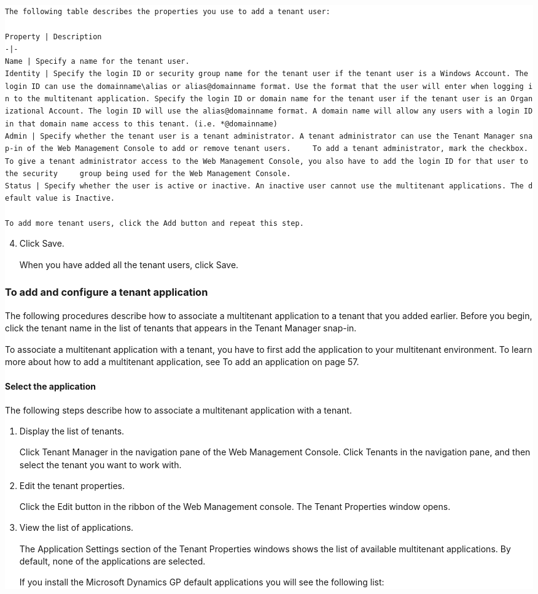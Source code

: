     The following table describes the properties you use to add a tenant user:

    Property | Description
    -|-
    Name | Specify a name for the tenant user.
    Identity | Specify the login ID or security group name for the tenant user if the tenant user is a Windows Account. The login ID can use the domainname\alias or alias@domainname format. Use the format that the user will enter when logging in to the multitenant application. Specify the login ID or domain name for the tenant user if the tenant user is an Organizational Account. The login ID will use the alias@domainname format. A domain name will allow any users with a login ID in that domain name access to this tenant. (i.e. *@domainname)
    Admin | Specify whether the tenant user is a tenant administrator. A tenant administrator can use the Tenant Manager snap-in of the Web Management Console to add or remove tenant users.     To add a tenant administrator, mark the checkbox. To give a tenant administrator access to the Web Management Console, you also have to add the login ID for that user to the security     group being used for the Web Management Console. 
    Status | Specify whether the user is active or inactive. An inactive user cannot use the multitenant applications. The default value is Inactive.

    To add more tenant users, click the Add button and repeat this step.

4. Click Save.

    When you have added all the tenant users, click Save.

### To add and configure a tenant application
The following procedures describe how to associate a multitenant application to a
tenant that you added earlier. Before you begin, click the tenant name in the list of
tenants that appears in the Tenant Manager snap-in.

To associate a multitenant application with a tenant, you have to first add the application to
your multitenant environment. To learn more about how to add a multitenant application,
see To add an application on page 57.

#### Select the application
The following steps describe how to associate a multitenant application with a
tenant.

1. Display the list of tenants.

    Click Tenant Manager in the navigation pane of the Web Management Console.
    Click Tenants in the navigation pane, and then select the tenant you want to
    work with.

2. Edit the tenant properties.

    Click the Edit button in the ribbon of the Web Management console. The Tenant
    Properties window opens.

3. View the list of applications.

    The Application Settings section of the Tenant Properties windows shows the
    list of available multitenant applications. By default, none of the applications
    are selected.

    If you install the Microsoft Dynamics GP default applications you will see the
    following list:
